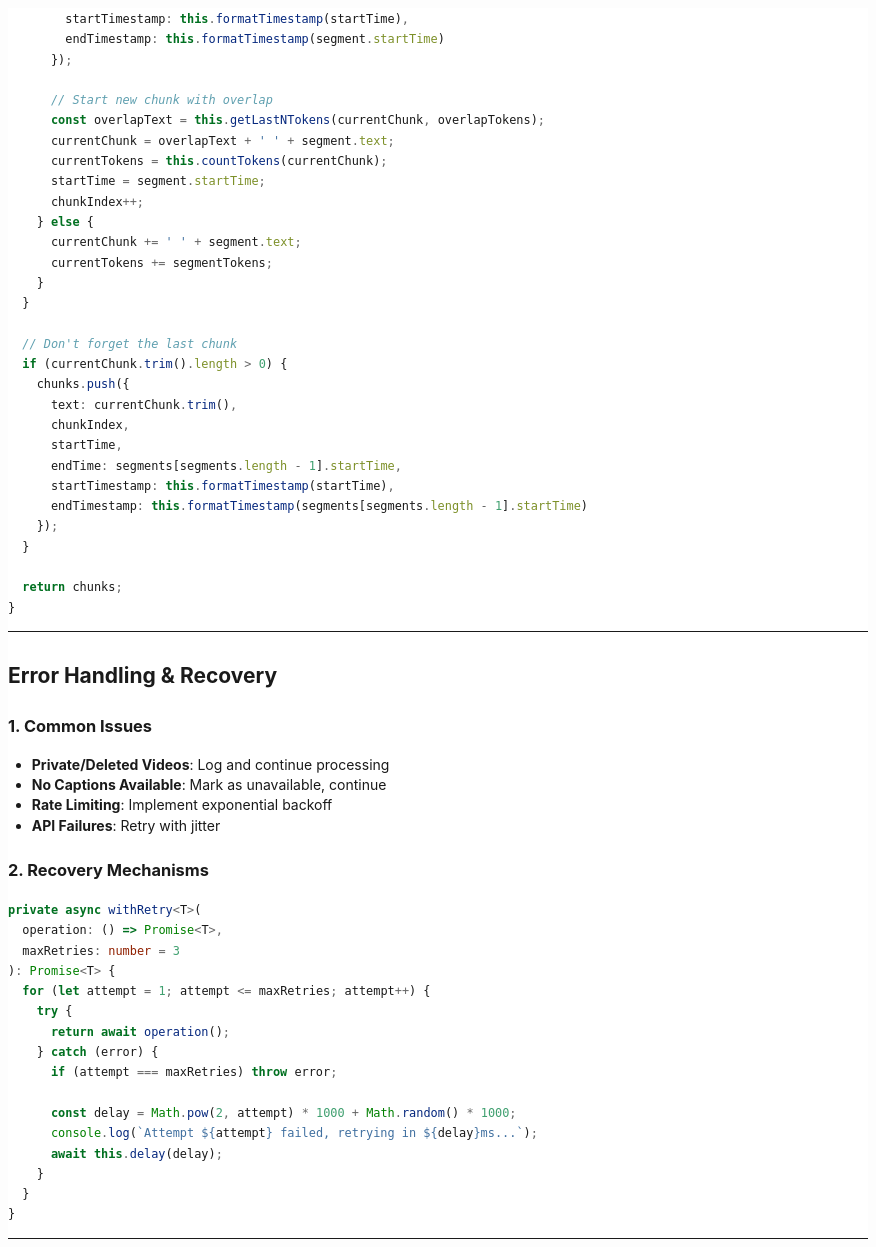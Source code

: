 ```typescript
        startTimestamp: this.formatTimestamp(startTime),
        endTimestamp: this.formatTimestamp(segment.startTime)
      });
      
      // Start new chunk with overlap
      const overlapText = this.getLastNTokens(currentChunk, overlapTokens);
      currentChunk = overlapText + ' ' + segment.text;
      currentTokens = this.countTokens(currentChunk);
      startTime = segment.startTime;
      chunkIndex++;
    } else {
      currentChunk += ' ' + segment.text;
      currentTokens += segmentTokens;
    }
  }
  
  // Don't forget the last chunk
  if (currentChunk.trim().length > 0) {
    chunks.push({
      text: currentChunk.trim(),
      chunkIndex,
      startTime,
      endTime: segments[segments.length - 1].startTime,
      startTimestamp: this.formatTimestamp(startTime),
      endTimestamp: this.formatTimestamp(segments[segments.length - 1].startTime)
    });
  }
  
  return chunks;
}
```

---

## Error Handling & Recovery

### 1. Common Issues
- **Private/Deleted Videos**: Log and continue processing
- **No Captions Available**: Mark as unavailable, continue
- **Rate Limiting**: Implement exponential backoff
- **API Failures**: Retry with jitter

### 2. Recovery Mechanisms
```typescript
private async withRetry<T>(
  operation: () => Promise<T>,
  maxRetries: number = 3
): Promise<T> {
  for (let attempt = 1; attempt <= maxRetries; attempt++) {
    try {
      return await operation();
    } catch (error) {
      if (attempt === maxRetries) throw error;
      
      const delay = Math.pow(2, attempt) * 1000 + Math.random() * 1000;
      console.log(`Attempt ${attempt} failed, retrying in ${delay}ms...`);
      await this.delay(delay);
    }
  }
}
```

---